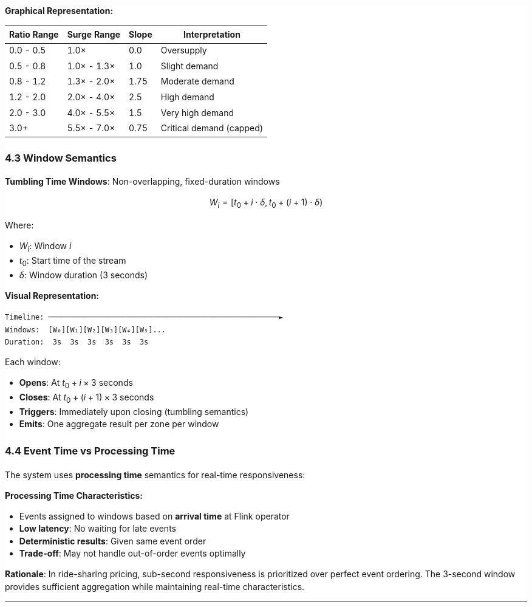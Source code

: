 **Graphical Representation:**

| Ratio Range | Surge Range | Slope | Interpretation |
|-------------|-------------|-------|----------------|
| 0.0 - 0.5 | 1.0× | 0.0 | Oversupply |
| 0.5 - 0.8 | 1.0× - 1.3× | 1.0 | Slight demand |
| 0.8 - 1.2 | 1.3× - 2.0× | 1.75 | Moderate demand |
| 1.2 - 2.0 | 2.0× - 4.0× | 2.5 | High demand |
| 2.0 - 3.0 | 4.0× - 5.5× | 1.5 | Very high demand |
| 3.0+ | 5.5× - 7.0× | 0.75 | Critical demand (capped) |

### 4.3 Window Semantics

**Tumbling Time Windows**: Non-overlapping, fixed-duration windows

$$W_i = [t_0 + i \cdot \delta, t_0 + (i+1) \cdot \delta)$$

Where:
- $W_i$: Window $i$
- $t_0$: Start time of the stream
- $\delta$: Window duration (3 seconds)

**Visual Representation:**

```
Timeline: ─────────────────────────────────────────────────────►
Windows:  [W₀][W₁][W₂][W₃][W₄][W₅]...
Duration:  3s  3s  3s  3s  3s  3s
```

Each window:
- **Opens**: At $t_0 + i \times 3$ seconds
- **Closes**: At $t_0 + (i+1) \times 3$ seconds  
- **Triggers**: Immediately upon closing (tumbling semantics)
- **Emits**: One aggregate result per zone per window

### 4.4 Event Time vs Processing Time

The system uses **processing time** semantics for real-time responsiveness:

**Processing Time Characteristics:**
- Events assigned to windows based on **arrival time** at Flink operator
- **Low latency**: No waiting for late events
- **Deterministic results**: Given same event order
- **Trade-off**: May not handle out-of-order events optimally

**Rationale**: In ride-sharing pricing, sub-second responsiveness is prioritized over perfect event ordering. The 3-second window provides sufficient aggregation while maintaining real-time characteristics.

---
